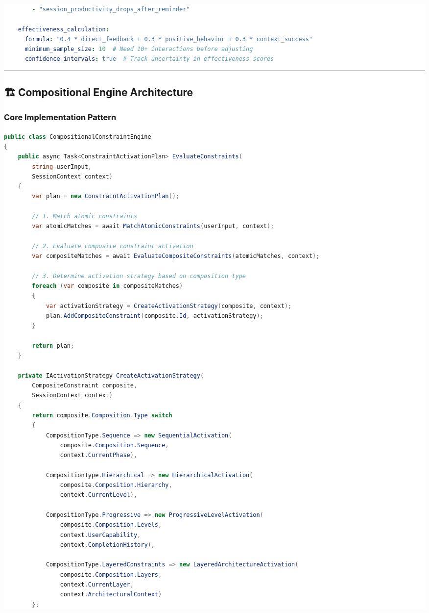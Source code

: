```yaml
        - "session_productivity_drops_after_reminder"
    
    effectiveness_calculation:
      formula: "0.4 * direct_feedback + 0.3 * positive_behavior + 0.3 * context_success"
      minimum_sample_size: 10  # Need 10+ interactions before adjusting
      confidence_intervals: true  # Track uncertainty in effectiveness scores
```

---

## 🏗️ Compositional Engine Architecture

### Core Implementation Pattern

```csharp
public class CompositionalConstraintEngine
{
    public async Task<ConstraintActivationPlan> EvaluateConstraints(
        string userInput, 
        SessionContext context)
    {
        var plan = new ConstraintActivationPlan();
        
        // 1. Match atomic constraints
        var atomicMatches = await MatchAtomicConstraints(userInput, context);
        
        // 2. Evaluate composite constraint activation
        var compositeMatches = await EvaluateCompositeConstraints(atomicMatches, context);
        
        // 3. Determine activation strategy based on composition type
        foreach (var composite in compositeMatches)
        {
            var activationStrategy = CreateActivationStrategy(composite, context);
            plan.AddCompositeConstraint(composite.Id, activationStrategy);
        }
        
        return plan;
    }
    
    private IActivationStrategy CreateActivationStrategy(
        CompositeConstraint composite, 
        SessionContext context)
    {
        return composite.Composition.Type switch
        {
            CompositionType.Sequence => new SequentialActivation(
                composite.Composition.Sequence, 
                context.CurrentPhase),
                
            CompositionType.Hierarchical => new HierarchicalActivation(
                composite.Composition.Hierarchy,
                context.CurrentLevel),
                
            CompositionType.Progressive => new ProgressiveLevelActivation(
                composite.Composition.Levels,
                context.UserCapability,
                context.CompletionHistory),
                
            CompositionType.LayeredConstraints => new LayeredArchitectureActivation(
                composite.Composition.Layers,
                context.CurrentLayer,
                context.ArchitecturalContext)
        };
```